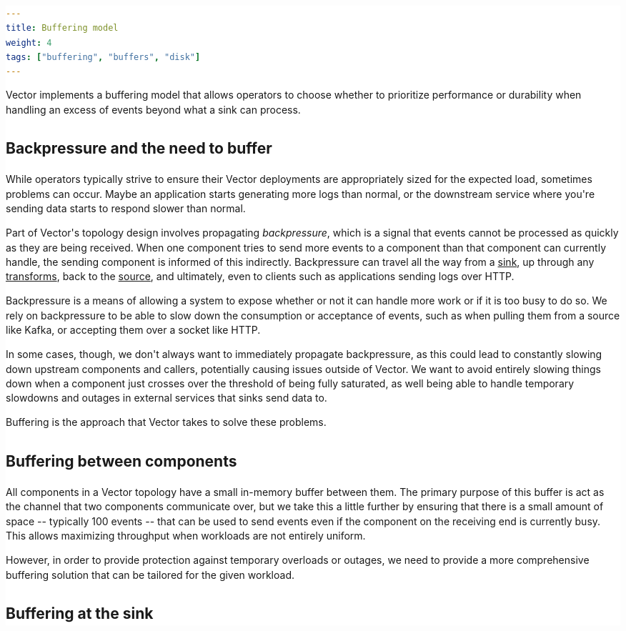 ```yaml
---
title: Buffering model
weight: 4
tags: ["buffering", "buffers", "disk"]
---
```


Vector implements a buffering model that allows operators to choose whether to prioritize
performance or durability when handling an excess of events beyond what a sink can process.

## Backpressure and the need to buffer

While operators typically strive to ensure their Vector deployments are appropriately sized for the
expected load, sometimes problems can occur. Maybe an application starts generating more logs than
normal, or the downstream service where you're sending data starts to respond slower than normal.

Part of Vector's topology design involves propagating _backpressure_, which is a signal that events
cannot be processed as quickly as they are being received. When one component tries to send more
events to a component than that component can currently handle, the sending component is informed of
this indirectly. Backpressure can travel all the way from a [sink][sinks], up through any
[transforms][transforms], back to the [source][sources], and ultimately, even to clients such as
applications sending logs over HTTP.

Backpressure is a means of allowing a system to expose whether or not it can handle more work or if
it is too busy to do so. We rely on backpressure to be able to slow down the consumption or
acceptance of events, such as when pulling them from a source like Kafka, or accepting them over a
socket like HTTP.

In some cases, though, we don't always want to immediately propagate backpressure, as this could
lead to constantly slowing down upstream components and callers, potentially causing issues outside
of Vector. We want to avoid entirely slowing things down when a component just crosses over the
threshold of being fully saturated, as well being able to handle temporary slowdowns and outages in external
services that sinks send data to.

Buffering is the approach that Vector takes to solve these problems.

## Buffering between components

All components in a Vector topology have a small in-memory buffer between them. The primary purpose
of this buffer is act as the channel that two components communicate over, but we take this a little
further by ensuring that there is a small amount of space -- typically 100 events -- that can be
used to send events even if the component on the receiving end is currently busy. This allows
maximizing throughput when workloads are not entirely uniform.

However, in order to provide protection against temporary overloads or outages, we need to provide a
more comprehensive buffering solution that can be tailored for the given workload.

## Buffering at the sink


[sinks]: /docs/reference/configuration/sinks/
[transforms]: /docs/reference/configuration/transforms/
[sources]: /docs/reference/configuration/sources/
[e2e_acks]: /docs/architecture/end-to-end-acknowledgements
[global_data_dir]: /docs/reference/configuration/global-options/#data_dir